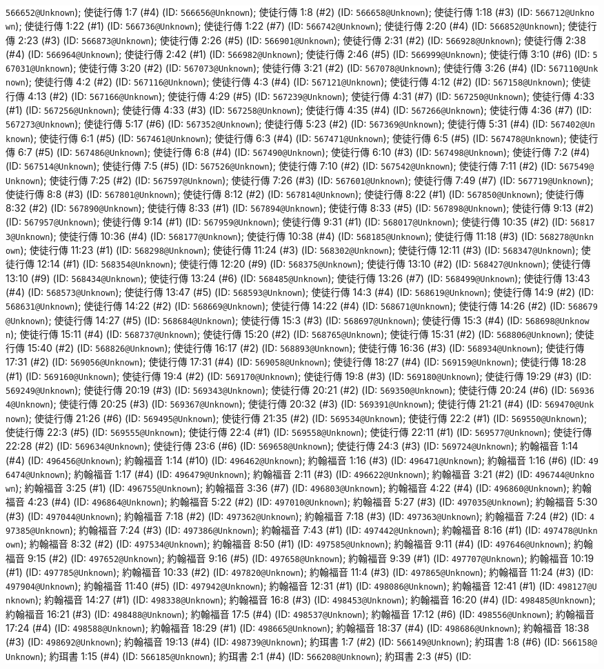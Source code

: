 `566652@Unknown`); 使徒行傳 1:7 (#4) (ID: `566656@Unknown`); 使徒行傳 1:8 (#2) (ID: `566658@Unknown`); 使徒行傳 1:18 (#3) (ID: `566712@Unknown`); 使徒行傳 1:22 (#1) (ID: `566736@Unknown`); 使徒行傳 1:22 (#7) (ID: `566742@Unknown`); 使徒行傳 2:20 (#4) (ID: `566852@Unknown`); 使徒行傳 2:23 (#3) (ID: `566873@Unknown`); 使徒行傳 2:26 (#5) (ID: `566901@Unknown`); 使徒行傳 2:31 (#2) (ID: `566928@Unknown`); 使徒行傳 2:38 (#4) (ID: `566964@Unknown`); 使徒行傳 2:42 (#1) (ID: `566982@Unknown`); 使徒行傳 2:46 (#5) (ID: `566999@Unknown`); 使徒行傳 3:10 (#6) (ID: `567031@Unknown`); 使徒行傳 3:20 (#2) (ID: `567073@Unknown`); 使徒行傳 3:21 (#2) (ID: `567078@Unknown`); 使徒行傳 3:26 (#4) (ID: `567110@Unknown`); 使徒行傳 4:2 (#2) (ID: `567116@Unknown`); 使徒行傳 4:3 (#4) (ID: `567121@Unknown`); 使徒行傳 4:12 (#2) (ID: `567158@Unknown`); 使徒行傳 4:13 (#2) (ID: `567166@Unknown`); 使徒行傳 4:29 (#5) (ID: `567239@Unknown`); 使徒行傳 4:31 (#7) (ID: `567250@Unknown`); 使徒行傳 4:33 (#1) (ID: `567256@Unknown`); 使徒行傳 4:33 (#3) (ID: `567258@Unknown`); 使徒行傳 4:35 (#4) (ID: `567266@Unknown`); 使徒行傳 4:36 (#7) (ID: `567273@Unknown`); 使徒行傳 5:17 (#6) (ID: `567352@Unknown`); 使徒行傳 5:23 (#2) (ID: `567369@Unknown`); 使徒行傳 5:31 (#4) (ID: `567402@Unknown`); 使徒行傳 6:1 (#5) (ID: `567461@Unknown`); 使徒行傳 6:3 (#4) (ID: `567471@Unknown`); 使徒行傳 6:5 (#5) (ID: `567478@Unknown`); 使徒行傳 6:7 (#5) (ID: `567486@Unknown`); 使徒行傳 6:8 (#4) (ID: `567490@Unknown`); 使徒行傳 6:10 (#3) (ID: `567498@Unknown`); 使徒行傳 7:2 (#4) (ID: `567514@Unknown`); 使徒行傳 7:5 (#5) (ID: `567526@Unknown`); 使徒行傳 7:10 (#2) (ID: `567542@Unknown`); 使徒行傳 7:11 (#2) (ID: `567549@Unknown`); 使徒行傳 7:25 (#2) (ID: `567597@Unknown`); 使徒行傳 7:26 (#3) (ID: `567601@Unknown`); 使徒行傳 7:49 (#7) (ID: `567719@Unknown`); 使徒行傳 8:8 (#3) (ID: `567801@Unknown`); 使徒行傳 8:12 (#2) (ID: `567814@Unknown`); 使徒行傳 8:22 (#1) (ID: `567850@Unknown`); 使徒行傳 8:32 (#2) (ID: `567890@Unknown`); 使徒行傳 8:33 (#1) (ID: `567894@Unknown`); 使徒行傳 8:33 (#5) (ID: `567898@Unknown`); 使徒行傳 9:13 (#2) (ID: `567957@Unknown`); 使徒行傳 9:14 (#1) (ID: `567959@Unknown`); 使徒行傳 9:31 (#1) (ID: `568017@Unknown`); 使徒行傳 10:35 (#2) (ID: `568173@Unknown`); 使徒行傳 10:36 (#4) (ID: `568177@Unknown`); 使徒行傳 10:38 (#4) (ID: `568185@Unknown`); 使徒行傳 11:18 (#3) (ID: `568278@Unknown`); 使徒行傳 11:23 (#1) (ID: `568298@Unknown`); 使徒行傳 11:24 (#3) (ID: `568302@Unknown`); 使徒行傳 12:11 (#3) (ID: `568347@Unknown`); 使徒行傳 12:14 (#1) (ID: `568354@Unknown`); 使徒行傳 12:20 (#9) (ID: `568375@Unknown`); 使徒行傳 13:10 (#2) (ID: `568427@Unknown`); 使徒行傳 13:10 (#9) (ID: `568434@Unknown`); 使徒行傳 13:24 (#6) (ID: `568485@Unknown`); 使徒行傳 13:26 (#7) (ID: `568499@Unknown`); 使徒行傳 13:43 (#4) (ID: `568573@Unknown`); 使徒行傳 13:47 (#5) (ID: `568593@Unknown`); 使徒行傳 14:3 (#4) (ID: `568619@Unknown`); 使徒行傳 14:9 (#2) (ID: `568631@Unknown`); 使徒行傳 14:22 (#2) (ID: `568669@Unknown`); 使徒行傳 14:22 (#4) (ID: `568671@Unknown`); 使徒行傳 14:26 (#2) (ID: `568679@Unknown`); 使徒行傳 14:27 (#5) (ID: `568684@Unknown`); 使徒行傳 15:3 (#3) (ID: `568697@Unknown`); 使徒行傳 15:3 (#4) (ID: `568698@Unknown`); 使徒行傳 15:11 (#4) (ID: `568737@Unknown`); 使徒行傳 15:20 (#2) (ID: `568765@Unknown`); 使徒行傳 15:31 (#2) (ID: `568806@Unknown`); 使徒行傳 15:40 (#2) (ID: `568826@Unknown`); 使徒行傳 16:17 (#2) (ID: `568893@Unknown`); 使徒行傳 16:36 (#3) (ID: `568934@Unknown`); 使徒行傳 17:31 (#2) (ID: `569056@Unknown`); 使徒行傳 17:31 (#4) (ID: `569058@Unknown`); 使徒行傳 18:27 (#4) (ID: `569159@Unknown`); 使徒行傳 18:28 (#1) (ID: `569160@Unknown`); 使徒行傳 19:4 (#2) (ID: `569170@Unknown`); 使徒行傳 19:8 (#3) (ID: `569180@Unknown`); 使徒行傳 19:29 (#3) (ID: `569249@Unknown`); 使徒行傳 20:19 (#3) (ID: `569343@Unknown`); 使徒行傳 20:21 (#2) (ID: `569350@Unknown`); 使徒行傳 20:24 (#6) (ID: `569364@Unknown`); 使徒行傳 20:25 (#3) (ID: `569367@Unknown`); 使徒行傳 20:32 (#3) (ID: `569391@Unknown`); 使徒行傳 21:21 (#4) (ID: `569470@Unknown`); 使徒行傳 21:26 (#6) (ID: `569495@Unknown`); 使徒行傳 21:35 (#2) (ID: `569534@Unknown`); 使徒行傳 22:2 (#1) (ID: `569550@Unknown`); 使徒行傳 22:3 (#5) (ID: `569555@Unknown`); 使徒行傳 22:4 (#1) (ID: `569558@Unknown`); 使徒行傳 22:11 (#1) (ID: `569577@Unknown`); 使徒行傳 22:28 (#2) (ID: `569634@Unknown`); 使徒行傳 23:6 (#6) (ID: `569658@Unknown`); 使徒行傳 24:3 (#3) (ID: `569724@Unknown`); 約翰福音 1:14 (#4) (ID: `496456@Unknown`); 約翰福音 1:14 (#10) (ID: `496462@Unknown`); 約翰福音 1:16 (#3) (ID: `496471@Unknown`); 約翰福音 1:16 (#6) (ID: `496474@Unknown`); 約翰福音 1:17 (#4) (ID: `496479@Unknown`); 約翰福音 2:11 (#3) (ID: `496622@Unknown`); 約翰福音 3:21 (#2) (ID: `496744@Unknown`); 約翰福音 3:25 (#1) (ID: `496755@Unknown`); 約翰福音 3:36 (#7) (ID: `496803@Unknown`); 約翰福音 4:22 (#4) (ID: `496860@Unknown`); 約翰福音 4:23 (#4) (ID: `496864@Unknown`); 約翰福音 5:22 (#2) (ID: `497010@Unknown`); 約翰福音 5:27 (#3) (ID: `497035@Unknown`); 約翰福音 5:30 (#3) (ID: `497044@Unknown`); 約翰福音 7:18 (#2) (ID: `497362@Unknown`); 約翰福音 7:18 (#3) (ID: `497363@Unknown`); 約翰福音 7:24 (#2) (ID: `497385@Unknown`); 約翰福音 7:24 (#3) (ID: `497386@Unknown`); 約翰福音 7:43 (#1) (ID: `497442@Unknown`); 約翰福音 8:16 (#1) (ID: `497478@Unknown`); 約翰福音 8:32 (#2) (ID: `497534@Unknown`); 約翰福音 8:50 (#1) (ID: `497585@Unknown`); 約翰福音 9:11 (#4) (ID: `497646@Unknown`); 約翰福音 9:15 (#2) (ID: `497652@Unknown`); 約翰福音 9:16 (#5) (ID: `497658@Unknown`); 約翰福音 9:39 (#1) (ID: `497707@Unknown`); 約翰福音 10:19 (#1) (ID: `497785@Unknown`); 約翰福音 10:33 (#2) (ID: `497820@Unknown`); 約翰福音 11:4 (#3) (ID: `497865@Unknown`); 約翰福音 11:24 (#3) (ID: `497904@Unknown`); 約翰福音 11:40 (#5) (ID: `497942@Unknown`); 約翰福音 12:31 (#1) (ID: `498086@Unknown`); 約翰福音 12:41 (#1) (ID: `498127@Unknown`); 約翰福音 14:27 (#1) (ID: `498338@Unknown`); 約翰福音 16:8 (#3) (ID: `498453@Unknown`); 約翰福音 16:20 (#4) (ID: `498485@Unknown`); 約翰福音 16:21 (#3) (ID: `498488@Unknown`); 約翰福音 17:5 (#4) (ID: `498537@Unknown`); 約翰福音 17:12 (#6) (ID: `498556@Unknown`); 約翰福音 17:24 (#4) (ID: `498588@Unknown`); 約翰福音 18:29 (#1) (ID: `498665@Unknown`); 約翰福音 18:37 (#4) (ID: `498686@Unknown`); 約翰福音 18:38 (#3) (ID: `498692@Unknown`); 約翰福音 19:13 (#4) (ID: `498739@Unknown`); 約珥書 1:7 (#2) (ID: `566149@Unknown`); 約珥書 1:8 (#6) (ID: `566158@Unknown`); 約珥書 1:15 (#4) (ID: `566185@Unknown`); 約珥書 2:1 (#4) (ID: `566208@Unknown`); 約珥書 2:3 (#5) (ID: